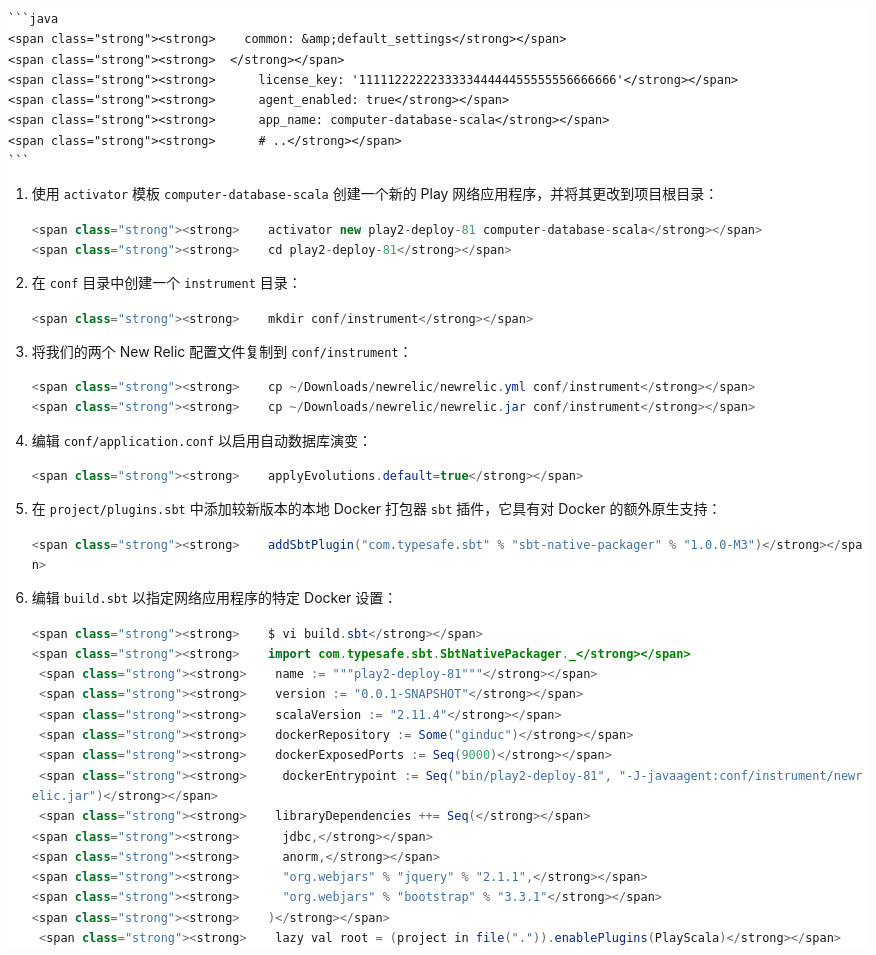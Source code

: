     ```java
    <span class="strong"><strong>    common: &amp;default_settings</strong></span>
    <span class="strong"><strong>  </strong></span>
    <span class="strong"><strong>      license_key: '111112222223333344444455555556666666'</strong></span>
    <span class="strong"><strong>      agent_enabled: true</strong></span>
    <span class="strong"><strong>      app_name: computer-database-scala</strong></span>
    <span class="strong"><strong>      # ..</strong></span>
    ```

1.  使用 `activator` 模板 `computer-database-scala` 创建一个新的 Play 网络应用程序，并将其更改到项目根目录：

    ```java
    <span class="strong"><strong>    activator new play2-deploy-81 computer-database-scala</strong></span>
    <span class="strong"><strong>    cd play2-deploy-81</strong></span>
    ```

1.  在 `conf` 目录中创建一个 `instrument` 目录：

    ```java
    <span class="strong"><strong>    mkdir conf/instrument</strong></span>
    ```

1.  将我们的两个 New Relic 配置文件复制到 `conf/instrument`：

    ```java
    <span class="strong"><strong>    cp ~/Downloads/newrelic/newrelic.yml conf/instrument</strong></span>
    <span class="strong"><strong>    cp ~/Downloads/newrelic/newrelic.jar conf/instrument</strong></span>
    ```

1.  编辑 `conf/application.conf` 以启用自动数据库演变：

    ```java
    <span class="strong"><strong>    applyEvolutions.default=true</strong></span>
    ```

1.  在 `project/plugins.sbt` 中添加较新版本的本地 Docker 打包器 `sbt` 插件，它具有对 Docker 的额外原生支持：

    ```java
    <span class="strong"><strong>    addSbtPlugin("com.typesafe.sbt" % "sbt-native-packager" % "1.0.0-M3")</strong></span>
    ```

1.  编辑 `build.sbt` 以指定网络应用程序的特定 Docker 设置：

    ```java
    <span class="strong"><strong>    $ vi build.sbt</strong></span>
    <span class="strong"><strong>    import com.typesafe.sbt.SbtNativePackager._</strong></span>
     <span class="strong"><strong>    name := """play2-deploy-81"""</strong></span>
     <span class="strong"><strong>    version := "0.0.1-SNAPSHOT"</strong></span>
     <span class="strong"><strong>    scalaVersion := "2.11.4"</strong></span>
     <span class="strong"><strong>    dockerRepository := Some("ginduc")</strong></span>
     <span class="strong"><strong>    dockerExposedPorts := Seq(9000)</strong></span>
     <span class="strong"><strong>     dockerEntrypoint := Seq("bin/play2-deploy-81", "-J-javaagent:conf/instrument/newrelic.jar")</strong></span>
     <span class="strong"><strong>    libraryDependencies ++= Seq(</strong></span>
    <span class="strong"><strong>      jdbc,</strong></span>
    <span class="strong"><strong>      anorm,</strong></span>
    <span class="strong"><strong>      "org.webjars" % "jquery" % "2.1.1",</strong></span>
    <span class="strong"><strong>      "org.webjars" % "bootstrap" % "3.3.1"</strong></span>
    <span class="strong"><strong>    )</strong></span>
     <span class="strong"><strong>    lazy val root = (project in file(".")).enablePlugins(PlayScala)</strong></span>
    ```
